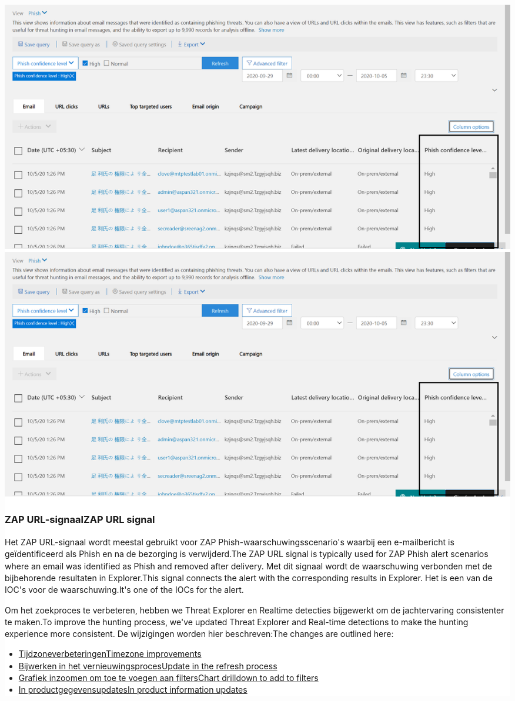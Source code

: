 <span data-ttu-id="46c5d-255">[![Phish Confidence Level in Explorer](../../media/Phish_Confidence_Level.png)](../../media/Phish_Confidence_Level.png#lightbox)</span><span class="sxs-lookup"><span data-stu-id="46c5d-255">[![Phish Confidence Level in Explorer](../../media/Phish_Confidence_Level.png)](../../media/Phish_Confidence_Level.png#lightbox)</span></span>

### <a name="zap-url-signal"></a><span data-ttu-id="46c5d-256">ZAP URL-signaal</span><span class="sxs-lookup"><span data-stu-id="46c5d-256">ZAP URL signal</span></span>

<span data-ttu-id="46c5d-257">Het ZAP URL-signaal wordt meestal gebruikt voor ZAP Phish-waarschuwingsscenario's waarbij een e-mailbericht is geïdentificeerd als Phish en na de bezorging is verwijderd.</span><span class="sxs-lookup"><span data-stu-id="46c5d-257">The ZAP URL signal is typically used for ZAP Phish alert scenarios where an email was identified as Phish and removed after delivery.</span></span> <span data-ttu-id="46c5d-258">Met dit signaal wordt de waarschuwing verbonden met de bijbehorende resultaten in Explorer.</span><span class="sxs-lookup"><span data-stu-id="46c5d-258">This signal connects the alert with the corresponding results in Explorer.</span></span> <span data-ttu-id="46c5d-259">Het is een van de IOC's voor de waarschuwing.</span><span class="sxs-lookup"><span data-stu-id="46c5d-259">It's one of the IOCs for the alert.</span></span>

<span data-ttu-id="46c5d-260">Om het zoekproces te verbeteren, hebben we Threat Explorer en Realtime detecties bijgewerkt om de jachtervaring consistenter te maken.</span><span class="sxs-lookup"><span data-stu-id="46c5d-260">To improve the hunting process, we've updated Threat Explorer and Real-time detections to make the hunting experience more consistent.</span></span> <span data-ttu-id="46c5d-261">De wijzigingen worden hier beschreven:</span><span class="sxs-lookup"><span data-stu-id="46c5d-261">The changes are outlined here:</span></span>

- [<span data-ttu-id="46c5d-262">Tijdzoneverbeteringen</span><span class="sxs-lookup"><span data-stu-id="46c5d-262">Timezone improvements</span></span>](#timezone-improvements)
- [<span data-ttu-id="46c5d-263">Bijwerken in het vernieuwingsproces</span><span class="sxs-lookup"><span data-stu-id="46c5d-263">Update in the refresh process</span></span>](#update-in-the-refresh-process)
- [<span data-ttu-id="46c5d-264">Grafiek inzoomen om toe te voegen aan filters</span><span class="sxs-lookup"><span data-stu-id="46c5d-264">Chart drilldown to add to filters</span></span>](#chart-drilldown-to-add-to-filters)
- [<span data-ttu-id="46c5d-265">In productgegevensupdates</span><span class="sxs-lookup"><span data-stu-id="46c5d-265">In product information updates</span></span>](#in-product-information-updates)

